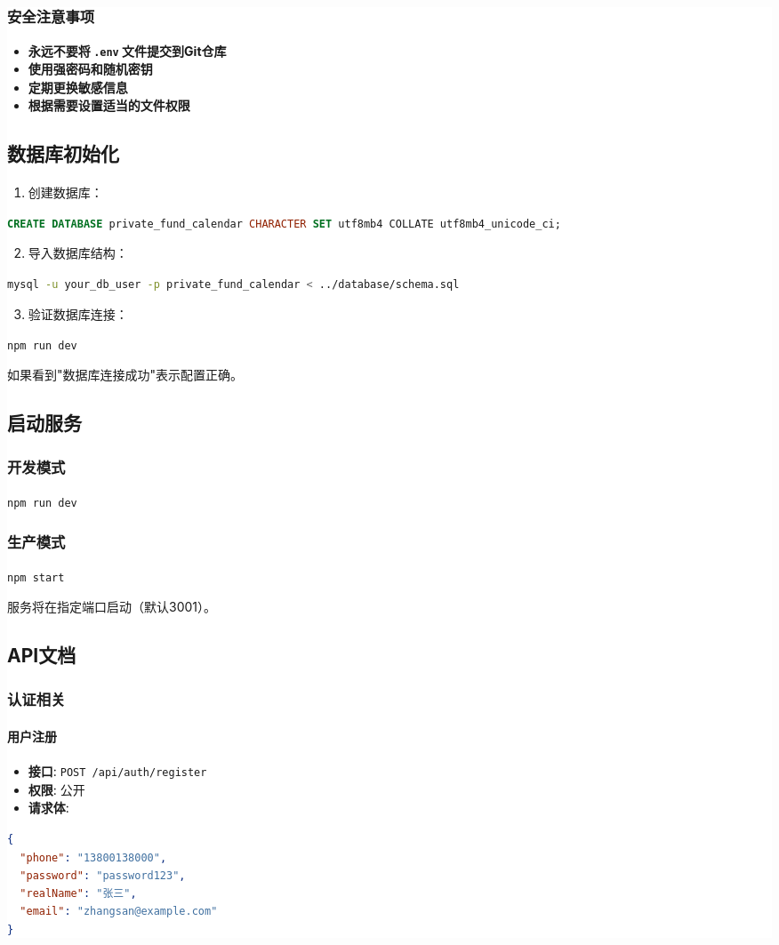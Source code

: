 ### 安全注意事项

- **永远不要将 `.env` 文件提交到Git仓库**
- **使用强密码和随机密钥**
- **定期更换敏感信息**
- **根据需要设置适当的文件权限**

## 数据库初始化

1. 创建数据库：
```sql
CREATE DATABASE private_fund_calendar CHARACTER SET utf8mb4 COLLATE utf8mb4_unicode_ci;
```

2. 导入数据库结构：
```bash
mysql -u your_db_user -p private_fund_calendar < ../database/schema.sql
```

3. 验证数据库连接：
```bash
npm run dev
```
如果看到"数据库连接成功"表示配置正确。

## 启动服务

### 开发模式
```bash
npm run dev
```

### 生产模式
```bash
npm start
```

服务将在指定端口启动（默认3001）。

## API文档

### 认证相关

#### 用户注册
- **接口**: `POST /api/auth/register`
- **权限**: 公开
- **请求体**:
```json
{
  "phone": "13800138000",
  "password": "password123",
  "realName": "张三",
  "email": "zhangsan@example.com"
}
```
